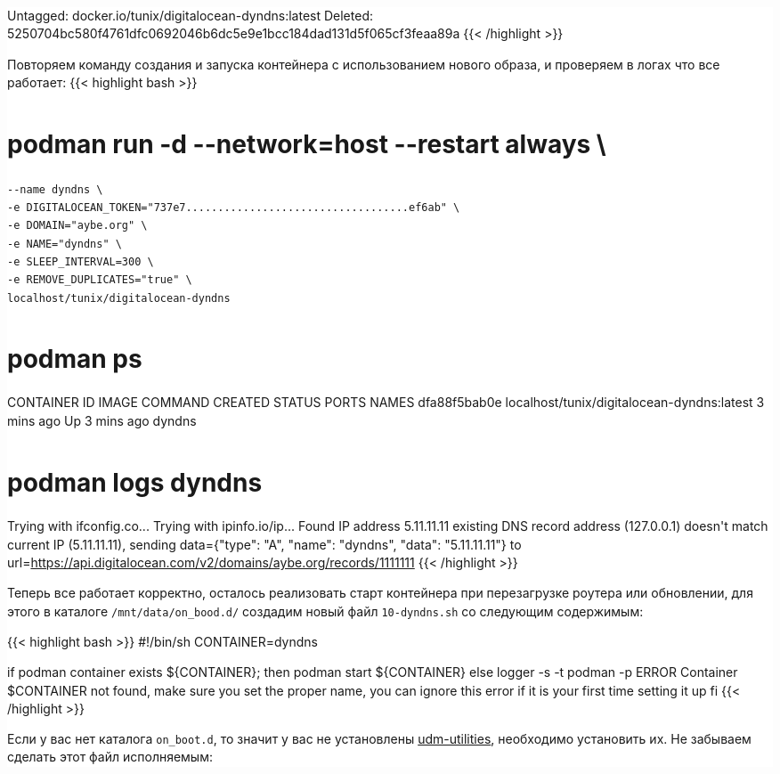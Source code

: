 Untagged: docker.io/tunix/digitalocean-dyndns:latest
Deleted: 5250704bc580f4761dfc0692046b6dc5e9e1bcc184dad131d5f065cf3feaa89a
{{< /highlight >}}

Повторяем команду создания и запуска контейнера с использованием нового образа, и проверяем в логах что все работает:
{{< highlight bash >}}
# podman run -d --network=host --restart always \
	--name dyndns \
	-e DIGITALOCEAN_TOKEN="737e7...................................ef6ab" \
	-e DOMAIN="aybe.org" \
	-e NAME="dyndns" \
	-e SLEEP_INTERVAL=300 \
	-e REMOVE_DUPLICATES="true" \
	localhost/tunix/digitalocean-dyndns
# podman ps
CONTAINER ID  IMAGE                                       COMMAND               CREATED       STATUS          PORTS  NAMES
dfa88f5bab0e  localhost/tunix/digitalocean-dyndns:latest                        3 mins ago    Up 3 mins ago          dyndns
# podman logs dyndns
Trying with ifconfig.co...
Trying with ipinfo.io/ip...
Found IP address 5.11.11.11
existing DNS record address (127.0.0.1) doesn't match current IP (5.11.11.11), 
sending data={"type": "A", "name": "dyndns", "data": "5.11.11.11"} 
to url=https://api.digitalocean.com/v2/domains/aybe.org/records/1111111
{{< /highlight >}}

Теперь все работает корректно, осталось реализовать старт контейнера при перезагрузке роутера или обновлении, для этого в каталоге `/mnt/data/on_bood.d/` создадим новый файл `10-dyndns.sh` со следующим содержимым:

{{< highlight bash >}}
#!/bin/sh
CONTAINER=dyndns

if podman container exists ${CONTAINER}; then
  podman start ${CONTAINER}
else
  logger -s -t podman -p ERROR Container $CONTAINER not found, make sure you set the proper name, you can ignore this error if it is your first time setting it up
fi
{{< /highlight >}}

Если у вас нет каталога `on_boot.d`, то значит у вас не установлены [udm-utilities](https://github.com/boostchicken/udm-utilities), необходимо установить их. Не забываем сделать этот файл исполняемым:
